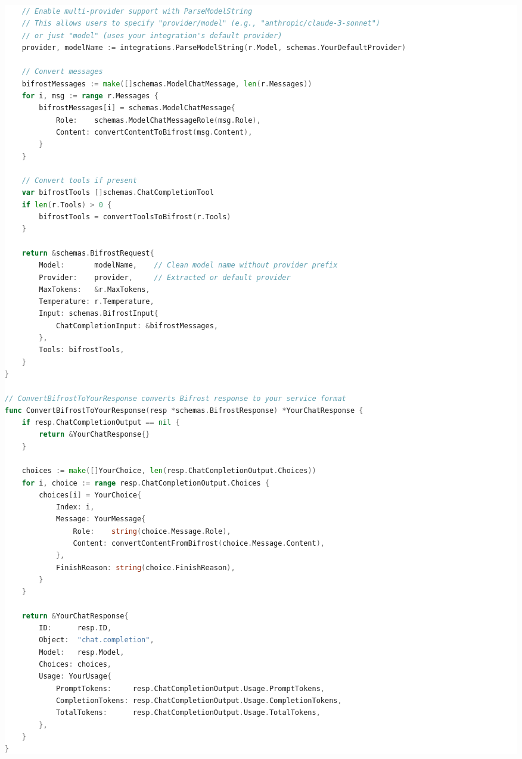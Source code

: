 ```go
    // Enable multi-provider support with ParseModelString
    // This allows users to specify "provider/model" (e.g., "anthropic/claude-3-sonnet")
    // or just "model" (uses your integration's default provider)
    provider, modelName := integrations.ParseModelString(r.Model, schemas.YourDefaultProvider)

    // Convert messages
    bifrostMessages := make([]schemas.ModelChatMessage, len(r.Messages))
    for i, msg := range r.Messages {
        bifrostMessages[i] = schemas.ModelChatMessage{
            Role:    schemas.ModelChatMessageRole(msg.Role),
            Content: convertContentToBifrost(msg.Content),
        }
    }

    // Convert tools if present
    var bifrostTools []schemas.ChatCompletionTool
    if len(r.Tools) > 0 {
        bifrostTools = convertToolsToBifrost(r.Tools)
    }

    return &schemas.BifrostRequest{
        Model:       modelName,    // Clean model name without provider prefix
        Provider:    provider,     // Extracted or default provider
        MaxTokens:   &r.MaxTokens,
        Temperature: r.Temperature,
        Input: schemas.BifrostInput{
            ChatCompletionInput: &bifrostMessages,
        },
        Tools: bifrostTools,
    }
}

// ConvertBifrostToYourResponse converts Bifrost response to your service format
func ConvertBifrostToYourResponse(resp *schemas.BifrostResponse) *YourChatResponse {
    if resp.ChatCompletionOutput == nil {
        return &YourChatResponse{}
    }

    choices := make([]YourChoice, len(resp.ChatCompletionOutput.Choices))
    for i, choice := range resp.ChatCompletionOutput.Choices {
        choices[i] = YourChoice{
            Index: i,
            Message: YourMessage{
                Role:    string(choice.Message.Role),
                Content: convertContentFromBifrost(choice.Message.Content),
            },
            FinishReason: string(choice.FinishReason),
        }
    }

    return &YourChatResponse{
        ID:      resp.ID,
        Object:  "chat.completion",
        Model:   resp.Model,
        Choices: choices,
        Usage: YourUsage{
            PromptTokens:     resp.ChatCompletionOutput.Usage.PromptTokens,
            CompletionTokens: resp.ChatCompletionOutput.Usage.CompletionTokens,
            TotalTokens:      resp.ChatCompletionOutput.Usage.TotalTokens,
        },
    }
}

```